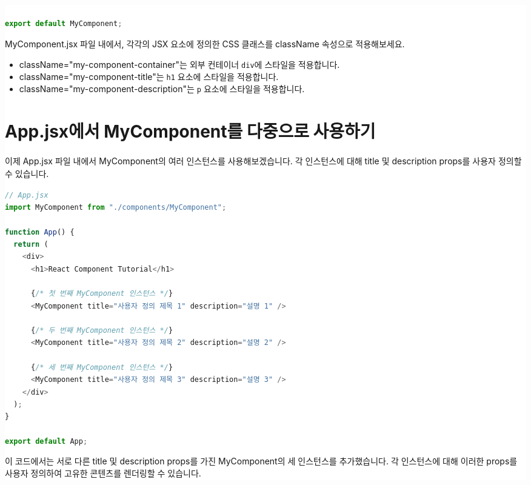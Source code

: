 ```js

export default MyComponent;
```

MyComponent.jsx 파일 내에서, 각각의 JSX 요소에 정의한 CSS 클래스를 className 속성으로 적용해보세요.

- className="my-component-container"는 외부 컨테이너 `div`에 스타일을 적용합니다.
- className="my-component-title"는 `h1` 요소에 스타일을 적용합니다.
- className="my-component-description"는 `p` 요소에 스타일을 적용합니다.

# App.jsx에서 MyComponent를 다중으로 사용하기



<ins class="adsbygoogle"
     style="display:block"
     data-ad-client="ca-pub-4877378276818686"
     data-ad-slot="1898504329"
     data-ad-format="auto"
     data-full-width-responsive="true"></ins>

<script>
     (adsbygoogle = window.adsbygoogle || []).push({});
</script>

이제 App.jsx 파일 내에서 MyComponent의 여러 인스턴스를 사용해보겠습니다. 각 인스턴스에 대해 title 및 description props를 사용자 정의할 수 있습니다.

```js
// App.jsx
import MyComponent from "./components/MyComponent";

function App() {
  return (
    <div>
      <h1>React Component Tutorial</h1>

      {/* 첫 번째 MyComponent 인스턴스 */}
      <MyComponent title="사용자 정의 제목 1" description="설명 1" />

      {/* 두 번째 MyComponent 인스턴스 */}
      <MyComponent title="사용자 정의 제목 2" description="설명 2" />

      {/* 세 번째 MyComponent 인스턴스 */}
      <MyComponent title="사용자 정의 제목 3" description="설명 3" />
    </div>
  );
}

export default App;
```

이 코드에서는 서로 다른 title 및 description props를 가진 MyComponent의 세 인스턴스를 추가했습니다. 각 인스턴스에 대해 이러한 props를 사용자 정의하여 고유한 콘텐츠를 렌더링할 수 있습니다.
